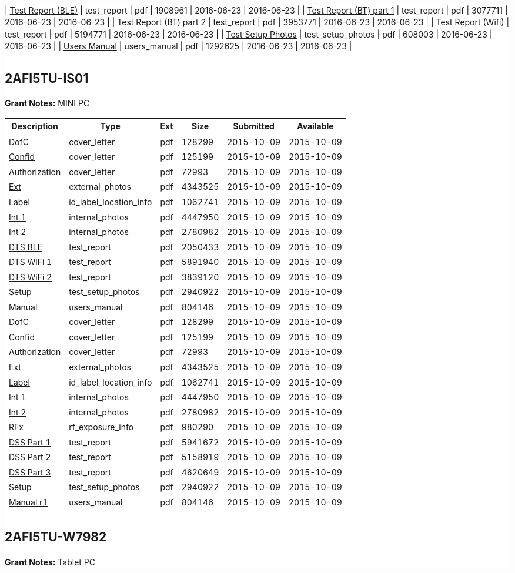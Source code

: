 | [Test Report (BLE)](2AFI5-75998/a83dca0cf9399609572cbc05b4a7c43d/3038908.pdf) | test_report | pdf | 1908961 | 2016-06-23 | 2016-06-23 |
| [Test Report (BT) part 1](2AFI5-75998/a83dca0cf9399609572cbc05b4a7c43d/3038909.pdf) | test_report | pdf | 3077711 | 2016-06-23 | 2016-06-23 |
| [Test Report (BT) part 2](2AFI5-75998/a83dca0cf9399609572cbc05b4a7c43d/3038910.pdf) | test_report | pdf | 3953771 | 2016-06-23 | 2016-06-23 |
| [Test Report (Wifi)](2AFI5-75998/a83dca0cf9399609572cbc05b4a7c43d/3038911.pdf) | test_report | pdf | 5194771 | 2016-06-23 | 2016-06-23 |
| [Test Setup Photos](2AFI5-75998/a83dca0cf9399609572cbc05b4a7c43d/3038907.pdf) | test_setup_photos | pdf | 608003 | 2016-06-23 | 2016-06-23 |
| [Users Manual](2AFI5-75998/a83dca0cf9399609572cbc05b4a7c43d/3038913.pdf) | users_manual | pdf | 1292625 | 2016-06-23 | 2016-06-23 |
## 2AFI5TU-IS01
**Grant Notes:** MINI PC

| Description | Type | Ext | Size | Submitted | Available |
| ----------- | ---- | --- | ---- | --------- | --------- |
| [DofC](2AFI5TU-IS01/a8c02ca0ca31d8436f6187b1c71e4240/2776908.pdf) | cover_letter | pdf | 128299 | 2015-10-09 | 2015-10-09 |
| [Confid](2AFI5TU-IS01/a8c02ca0ca31d8436f6187b1c71e4240/2776909.pdf) | cover_letter | pdf | 125199 | 2015-10-09 | 2015-10-09 |
| [Authorization](2AFI5TU-IS01/a8c02ca0ca31d8436f6187b1c71e4240/2776910.pdf) | cover_letter | pdf | 72993 | 2015-10-09 | 2015-10-09 |
| [Ext](2AFI5TU-IS01/a8c02ca0ca31d8436f6187b1c71e4240/2776911.pdf) | external_photos | pdf | 4343525 | 2015-10-09 | 2015-10-09 |
| [Label](2AFI5TU-IS01/a8c02ca0ca31d8436f6187b1c71e4240/2776914.pdf) | id_label_location_info | pdf | 1062741 | 2015-10-09 | 2015-10-09 |
| [Int 1](2AFI5TU-IS01/a8c02ca0ca31d8436f6187b1c71e4240/2776912.pdf) | internal_photos | pdf | 4447950 | 2015-10-09 | 2015-10-09 |
| [Int 2](2AFI5TU-IS01/a8c02ca0ca31d8436f6187b1c71e4240/2776913.pdf) | internal_photos | pdf | 2780982 | 2015-10-09 | 2015-10-09 |
| [DTS BLE](2AFI5TU-IS01/a8c02ca0ca31d8436f6187b1c71e4240/2776964.pdf) | test_report | pdf | 2050433 | 2015-10-09 | 2015-10-09 |
| [DTS WiFi 1](2AFI5TU-IS01/a8c02ca0ca31d8436f6187b1c71e4240/2776965.pdf) | test_report | pdf | 5891940 | 2015-10-09 | 2015-10-09 |
| [DTS WiFi 2](2AFI5TU-IS01/a8c02ca0ca31d8436f6187b1c71e4240/2776966.pdf) | test_report | pdf | 3839120 | 2015-10-09 | 2015-10-09 |
| [Setup](2AFI5TU-IS01/a8c02ca0ca31d8436f6187b1c71e4240/2776919.pdf) | test_setup_photos | pdf | 2940922 | 2015-10-09 | 2015-10-09 |
| [Manual](2AFI5TU-IS01/a8c02ca0ca31d8436f6187b1c71e4240/2776920.pdf) | users_manual | pdf | 804146 | 2015-10-09 | 2015-10-09 |
| [DofC](2AFI5TU-IS01/ec769c39b2dbf9acd5e4e86f395745da/2776908.pdf) | cover_letter | pdf | 128299 | 2015-10-09 | 2015-10-09 |
| [Confid](2AFI5TU-IS01/ec769c39b2dbf9acd5e4e86f395745da/2776909.pdf) | cover_letter | pdf | 125199 | 2015-10-09 | 2015-10-09 |
| [Authorization](2AFI5TU-IS01/ec769c39b2dbf9acd5e4e86f395745da/2776910.pdf) | cover_letter | pdf | 72993 | 2015-10-09 | 2015-10-09 |
| [Ext](2AFI5TU-IS01/ec769c39b2dbf9acd5e4e86f395745da/2776911.pdf) | external_photos | pdf | 4343525 | 2015-10-09 | 2015-10-09 |
| [Label](2AFI5TU-IS01/ec769c39b2dbf9acd5e4e86f395745da/2776914.pdf) | id_label_location_info | pdf | 1062741 | 2015-10-09 | 2015-10-09 |
| [Int 1](2AFI5TU-IS01/ec769c39b2dbf9acd5e4e86f395745da/2776912.pdf) | internal_photos | pdf | 4447950 | 2015-10-09 | 2015-10-09 |
| [Int 2](2AFI5TU-IS01/ec769c39b2dbf9acd5e4e86f395745da/2776913.pdf) | internal_photos | pdf | 2780982 | 2015-10-09 | 2015-10-09 |
| [RFx](2AFI5TU-IS01/ec769c39b2dbf9acd5e4e86f395745da/2776915.pdf) | rf_exposure_info | pdf | 980290 | 2015-10-09 | 2015-10-09 |
| [DSS Part 1](2AFI5TU-IS01/ec769c39b2dbf9acd5e4e86f395745da/2776916.pdf) | test_report | pdf | 5941672 | 2015-10-09 | 2015-10-09 |
| [DSS Part 2](2AFI5TU-IS01/ec769c39b2dbf9acd5e4e86f395745da/2776917.pdf) | test_report | pdf | 5158919 | 2015-10-09 | 2015-10-09 |
| [DSS Part 3](2AFI5TU-IS01/ec769c39b2dbf9acd5e4e86f395745da/2776918.pdf) | test_report | pdf | 4620649 | 2015-10-09 | 2015-10-09 |
| [Setup](2AFI5TU-IS01/ec769c39b2dbf9acd5e4e86f395745da/2776919.pdf) | test_setup_photos | pdf | 2940922 | 2015-10-09 | 2015-10-09 |
| [Manual r1](2AFI5TU-IS01/ec769c39b2dbf9acd5e4e86f395745da/2776920.pdf) | users_manual | pdf | 804146 | 2015-10-09 | 2015-10-09 |
## 2AFI5TU-W7982
**Grant Notes:** Tablet PC
